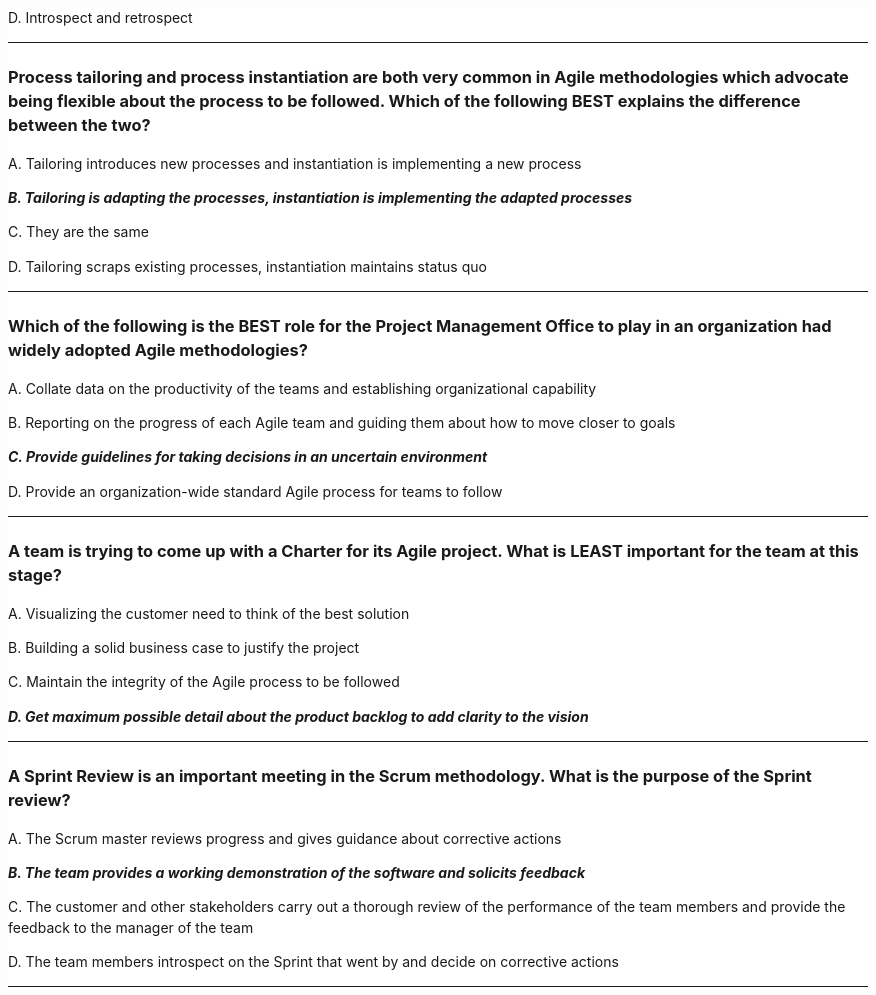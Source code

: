 D. Introspect and retrospect

---

### Process tailoring and process instantiation are both very common in Agile methodologies which advocate being flexible about the process to be followed. Which of the following BEST explains the difference between the two?

A. Tailoring introduces new processes and instantiation is implementing a new process

***B. Tailoring is adapting the processes, instantiation is implementing the adapted processes***

C. They are the same

D. Tailoring scraps existing processes, instantiation maintains status quo

---

### Which of the following is the BEST role for the Project Management Office to play in an organization had widely adopted Agile methodologies?

A. Collate data on the productivity of the teams and establishing organizational capability

B. Reporting on the progress of each Agile team and guiding them about how to move closer to goals

***C. Provide guidelines for taking decisions in an uncertain environment***

D. Provide an organization-wide standard Agile process for teams to follow

---

### A team is trying to come up with a Charter for its Agile project. What is LEAST important for the team at this stage?

A. Visualizing the customer need to think of the best solution

B. Building a solid business case to justify the project

C. Maintain the integrity of the Agile process to be followed

***D. Get maximum possible detail about the product backlog to add clarity to the vision***

---


### A Sprint Review is an important meeting in the Scrum methodology. What is the purpose of the Sprint review?

A. The Scrum master reviews progress and gives guidance about corrective actions

***B. The team provides a working demonstration of the software and solicits feedback***

C. The customer and other stakeholders carry out a thorough review of the performance of the team members and provide the feedback to the manager of the team

D. The team members introspect on the Sprint that went by and decide on corrective actions

---